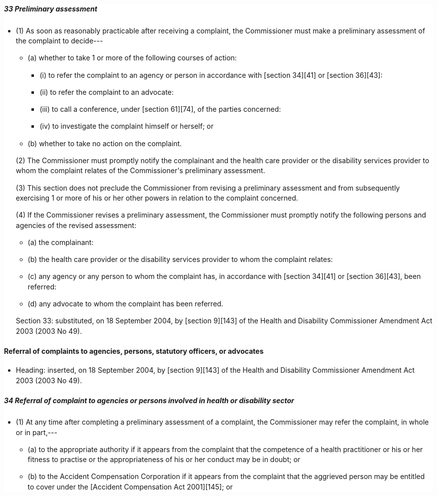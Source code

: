 ##### 33 Preliminary assessment
    
*   (1) As soon as reasonably practicable after receiving a complaint, the Commissioner must make a preliminary assessment of the complaint to decide---
        
    *   (a) whether to take 1 or more of the following courses of action:
            
        *   (i) to refer the complaint to an agency or person in accordance with [section 34][41] or [section 36][43]:
        
        *   (ii) to refer the complaint to an advocate:
        
        *   (iii) to call a conference, under [section 61][74], of the parties concerned:
        
        *   (iv) to investigate the complaint himself or herself; or
        
        
    
    *   (b) whether to take no action on the complaint.
    
    (2) The Commissioner must promptly notify the complainant and the health care provider or the disability services provider to whom the complaint relates of the Commissioner's preliminary assessment.
    
    (3) This section does not preclude the Commissioner from revising a preliminary assessment and from subsequently exercising 1 or more of his or her other powers in relation to the complaint concerned.
    
    (4) If the Commissioner revises a preliminary assessment, the Commissioner must promptly notify the following persons and agencies of the revised assessment:
        
    *   (a) the complainant:
    
    *   (b) the health care provider or the disability services provider to whom the complaint relates:
    
    *   (c) any agency or any person to whom the complaint has, in accordance with [section 34][41] or [section 36][43], been referred:
    
    *   (d) any advocate to whom the complaint has been referred.
    
    Section 33: substituted, on 18 September 2004, by [section 9][143] of the Health and Disability Commissioner Amendment Act 2003 (2003 No 49).

#### Referral of complaints to agencies, persons, statutory officers, or advocates
    
*   Heading: inserted, on 18 September 2004, by [section 9][143] of the Health and Disability Commissioner Amendment Act 2003 (2003 No 49).

##### 34 Referral of complaint to agencies or persons involved in health or disability sector
    
*   (1) At any time after completing a preliminary assessment of a complaint, the Commissioner may refer the complaint, in whole or in part,---
        
    *   (a) to the appropriate authority if it appears from the complaint that the competence of a health practitioner or his or her fitness to practise or the appropriateness of his or her conduct may be in doubt; or
    
    *   (b) to the Accident Compensation Corporation if it appears from the complaint that the aggrieved person may be entitled to cover under the [Accident Compensation Act 2001][145]; or
    